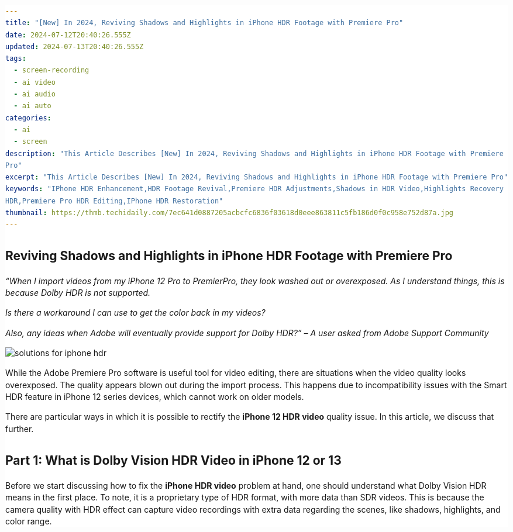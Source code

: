 ```yaml
---
title: "[New] In 2024, Reviving Shadows and Highlights in iPhone HDR Footage with Premiere Pro"
date: 2024-07-12T20:40:26.555Z
updated: 2024-07-13T20:40:26.555Z
tags: 
  - screen-recording
  - ai video
  - ai audio
  - ai auto
categories: 
  - ai
  - screen
description: "This Article Describes [New] In 2024, Reviving Shadows and Highlights in iPhone HDR Footage with Premiere Pro"
excerpt: "This Article Describes [New] In 2024, Reviving Shadows and Highlights in iPhone HDR Footage with Premiere Pro"
keywords: "IPhone HDR Enhancement,HDR Footage Revival,Premiere HDR Adjustments,Shadows in HDR Video,Highlights Recovery HDR,Premiere Pro HDR Editing,IPhone HDR Restoration"
thumbnail: https://thmb.techidaily.com/7ec641d0887205acbcfc6836f03618d0eee863811c5fb186d0f0c958e752d87a.jpg
---
```


## Reviving Shadows and Highlights in iPhone HDR Footage with Premiere Pro

_“When I import videos from my iPhone 12 Pro to PremierPro, they look washed out or overexposed. As I understand things, this is because Dolby HDR is not supported._

_Is there a workaround I can use to get the color back in my videos?_

_Also, any ideas when Adobe will eventually provide support for Dolby HDR?” – A user asked from Adobe Support Community_

![solutions for iphone hdr](https://images.wondershare.com/filmora/article-images/2022/07/solutions-for-iphone-hdr-video-washed-out-in-premiere-pro-1.jpg)

While the Adobe Premiere Pro software is useful tool for video editing, there are situations when the video quality looks overexposed. The quality appears blown out during the import process. This happens due to incompatibility issues with the Smart HDR feature in iPhone 12 series devices, which cannot work on older models.

There are particular ways in which it is possible to rectify the **iPhone 12 HDR video** quality issue. In this article, we discuss that further.

## Part 1: What is Dolby Vision HDR Video in iPhone 12 or 13

Before we start discussing how to fix the **iPhone HDR video** problem at hand, one should understand what Dolby Vision HDR means in the first place. To note, it is a proprietary type of HDR format, with more data than SDR videos. This is because the camera quality with HDR effect can capture video recordings with extra data regarding the scenes, like shadows, highlights, and color range.
